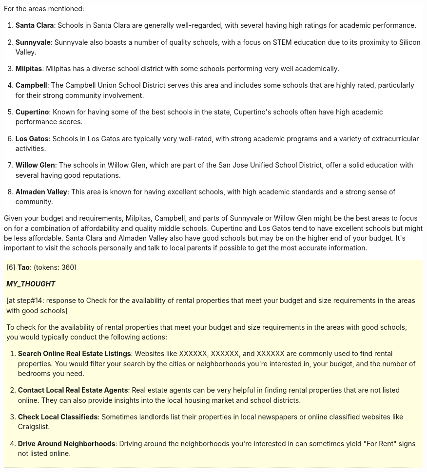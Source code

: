 For the areas mentioned:

1. **Santa Clara**: Schools in Santa Clara are generally well-regarded, with several having high ratings for academic performance.

2. **Sunnyvale**: Sunnyvale also boasts a number of quality schools, with a focus on STEM education due to its proximity to Silicon Valley.

3. **Milpitas**: Milpitas has a diverse school district with some schools performing very well academically.

4. **Campbell**: The Campbell Union School District serves this area and includes some schools that are highly rated, particularly for their strong community involvement.

5. **Cupertino**: Known for having some of the best schools in the state, Cupertino's schools often have high academic performance scores.

6. **Los Gatos**: Schools in Los Gatos are typically very well-rated, with strong academic programs and a variety of extracurricular activities.

7. **Willow Glen**: The schools in Willow Glen, which are part of the San Jose Unified School District, offer a solid education with several having good reputations.

8. **Almaden Valley**: This area is known for having excellent schools, with high academic standards and a strong sense of community.

Given your budget and requirements, Milpitas, Campbell, and parts of Sunnyvale or Willow Glen might be the best areas to focus on for a combination of affordability and quality middle schools. Cupertino and Los Gatos tend to have excellent schools but might be less affordable. Santa Clara and Almaden Valley also have good schools but may be on the higher end of your budget. It's important to visit the schools personally and talk to local parents if possible to get the most accurate information.


</div>

<div style="background-color:lightyellow; padding: 5px; border-bottom: 1px dotted grey">
<div>[6] <b>Tao</b>: (tokens: 360)</div>

***MY_THOUGHT***


[at step#14: response to Check for the availability of rental properties that meet your budget and size requirements in the areas with good schools]

To check for the availability of rental properties that meet your budget and size requirements in the areas with good schools, you would typically conduct the following actions:

1. **Search Online Real Estate Listings**: Websites like XXXXXX, XXXXXX, and XXXXXX are commonly used to find rental properties. You would filter your search by the cities or neighborhoods you're interested in, your budget, and the number of bedrooms you need.

2. **Contact Local Real Estate Agents**: Real estate agents can be very helpful in finding rental properties that are not listed online. They can also provide insights into the local housing market and school districts.

3. **Check Local Classifieds**: Sometimes landlords list their properties in local newspapers or online classified websites like Craigslist.

4. **Drive Around Neighborhoods**: Driving around the neighborhoods you're interested in can sometimes yield "For Rent" signs not listed online.
